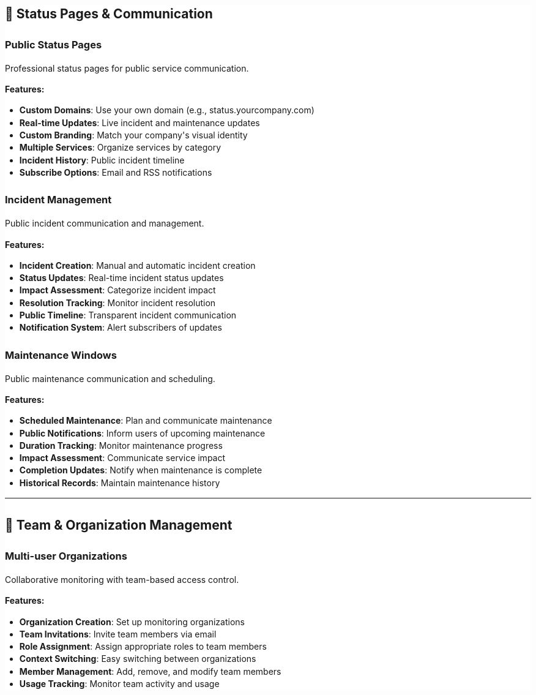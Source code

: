 
## 🎯 Status Pages & Communication

### Public Status Pages

Professional status pages for public service communication.

**Features:**
- **Custom Domains**: Use your own domain (e.g., status.yourcompany.com)
- **Real-time Updates**: Live incident and maintenance updates
- **Custom Branding**: Match your company's visual identity
- **Multiple Services**: Organize services by category
- **Incident History**: Public incident timeline
- **Subscribe Options**: Email and RSS notifications

### Incident Management

Public incident communication and management.

**Features:**
- **Incident Creation**: Manual and automatic incident creation
- **Status Updates**: Real-time incident status updates
- **Impact Assessment**: Categorize incident impact
- **Resolution Tracking**: Monitor incident resolution
- **Public Timeline**: Transparent incident communication
- **Notification System**: Alert subscribers of updates

### Maintenance Windows

Public maintenance communication and scheduling.

**Features:**
- **Scheduled Maintenance**: Plan and communicate maintenance
- **Public Notifications**: Inform users of upcoming maintenance
- **Duration Tracking**: Monitor maintenance progress
- **Impact Assessment**: Communicate service impact
- **Completion Updates**: Notify when maintenance is complete
- **Historical Records**: Maintain maintenance history

---

## 👥 Team & Organization Management

### Multi-user Organizations

Collaborative monitoring with team-based access control.

**Features:**
- **Organization Creation**: Set up monitoring organizations
- **Team Invitations**: Invite team members via email
- **Role Assignment**: Assign appropriate roles to team members
- **Context Switching**: Easy switching between organizations
- **Member Management**: Add, remove, and modify team members
- **Usage Tracking**: Monitor team activity and usage
